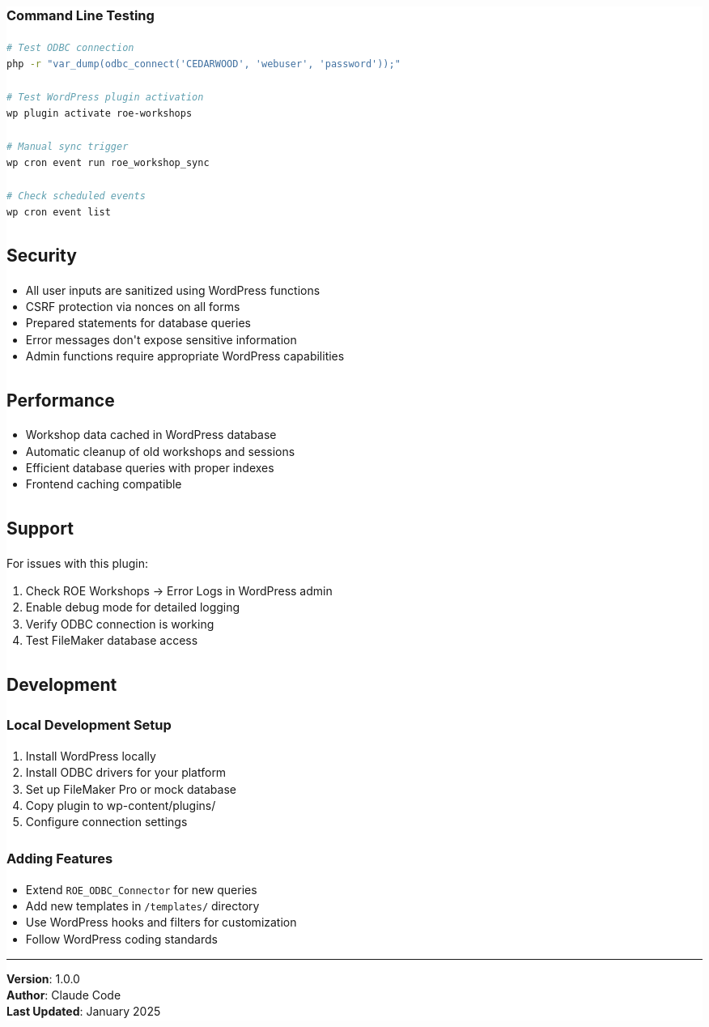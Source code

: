 ### Command Line Testing
```bash
# Test ODBC connection
php -r "var_dump(odbc_connect('CEDARWOOD', 'webuser', 'password'));"

# Test WordPress plugin activation
wp plugin activate roe-workshops

# Manual sync trigger
wp cron event run roe_workshop_sync

# Check scheduled events
wp cron event list
```

## Security

- All user inputs are sanitized using WordPress functions
- CSRF protection via nonces on all forms  
- Prepared statements for database queries
- Error messages don't expose sensitive information
- Admin functions require appropriate WordPress capabilities

## Performance

- Workshop data cached in WordPress database
- Automatic cleanup of old workshops and sessions
- Efficient database queries with proper indexes
- Frontend caching compatible

## Support

For issues with this plugin:
1. Check ROE Workshops → Error Logs in WordPress admin
2. Enable debug mode for detailed logging
3. Verify ODBC connection is working
4. Test FileMaker database access

## Development

### Local Development Setup
1. Install WordPress locally
2. Install ODBC drivers for your platform
3. Set up FileMaker Pro or mock database
4. Copy plugin to wp-content/plugins/
5. Configure connection settings

### Adding Features
- Extend `ROE_ODBC_Connector` for new queries
- Add new templates in `/templates/` directory
- Use WordPress hooks and filters for customization
- Follow WordPress coding standards

---

**Version**: 1.0.0  
**Author**: Claude Code  
**Last Updated**: January 2025